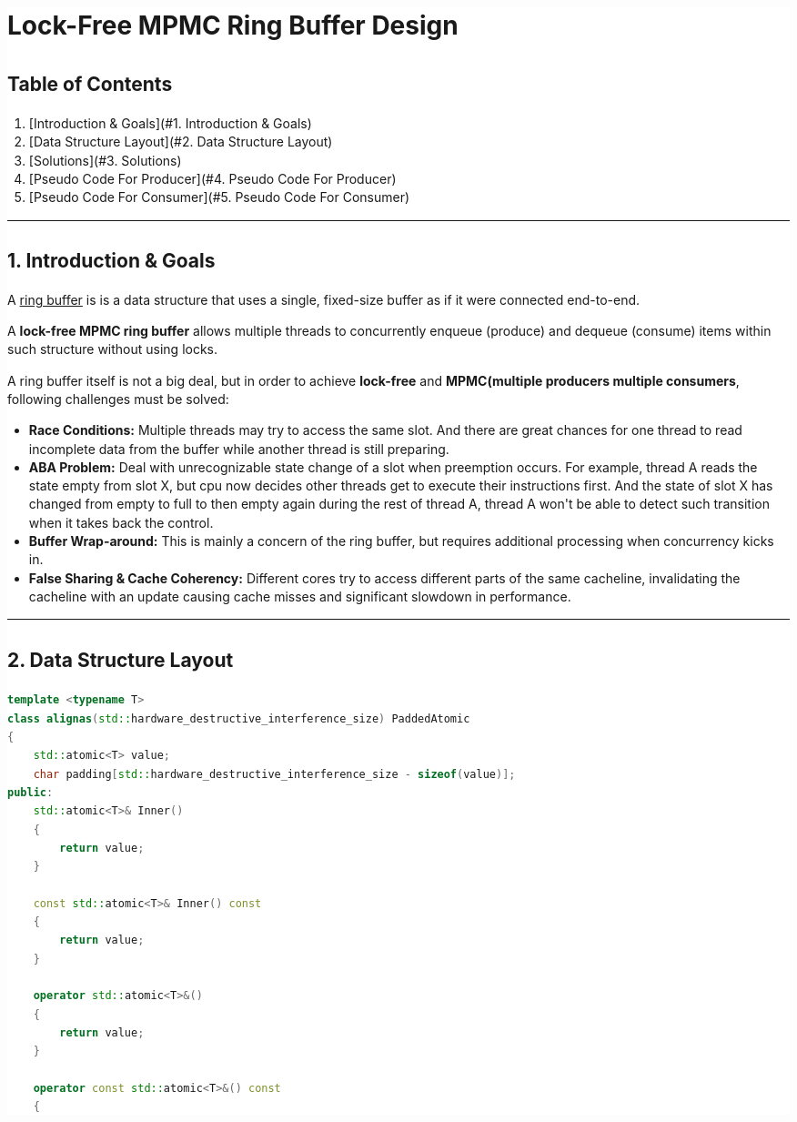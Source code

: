# Lock-Free MPMC Ring Buffer Design

## Table of Contents

1. [Introduction & Goals](#1. Introduction & Goals)
2. [Data Structure Layout](#2. Data Structure Layout)
3. [Solutions](#3. Solutions)
4. [Pseudo Code For Producer](#4. Pseudo Code For Producer)
5. [Pseudo Code For Consumer](#5. Pseudo Code For Consumer)
---

## 1. Introduction & Goals

A [ring buffer](https://en.wikipedia.org/wiki/Circular_buffer) is is a data structure that uses a single, fixed-size buffer as if it were connected end-to-end.

A **lock-free MPMC ring buffer** allows multiple threads to concurrently enqueue (produce) and dequeue (consume) items within such structure without using locks.

A ring buffer itself is not a big deal, but in order to achieve **lock-free** and **MPMC(multiple producers multiple consumers**, following challenges must be solved:

- **Race Conditions:** Multiple threads may try to access the same slot. And there are great chances for one thread to read incomplete data from the buffer while another thread is still preparing.
- **ABA Problem:** Deal with unrecognizable state change of a slot when preemption occurs. For example, thread A reads the state empty from slot X, but cpu now decides other threads get to execute their instructions first. And the state of slot X has changed from empty to full to then empty again during the rest of thread A,  thread A won't be able to detect such transition when it takes back the control.
- **Buffer Wrap-around:** This is mainly a concern of the ring buffer, but requires additional processing when concurrency kicks in.
- **False Sharing & Cache Coherency:** Different cores try to access different parts of the same cacheline, invalidating the cacheline with an update causing cache misses and significant slowdown in performance. 

---

## 2. Data Structure Layout

```cpp
template <typename T>
class alignas(std::hardware_destructive_interference_size) PaddedAtomic
{
    std::atomic<T> value;
    char padding[std::hardware_destructive_interference_size - sizeof(value)];
public:
    std::atomic<T>& Inner()
    {
        return value;
    }

    const std::atomic<T>& Inner() const
    {
        return value;
    }

    operator std::atomic<T>&()
    {
        return value;
    }

    operator const std::atomic<T>&() const
    {
```